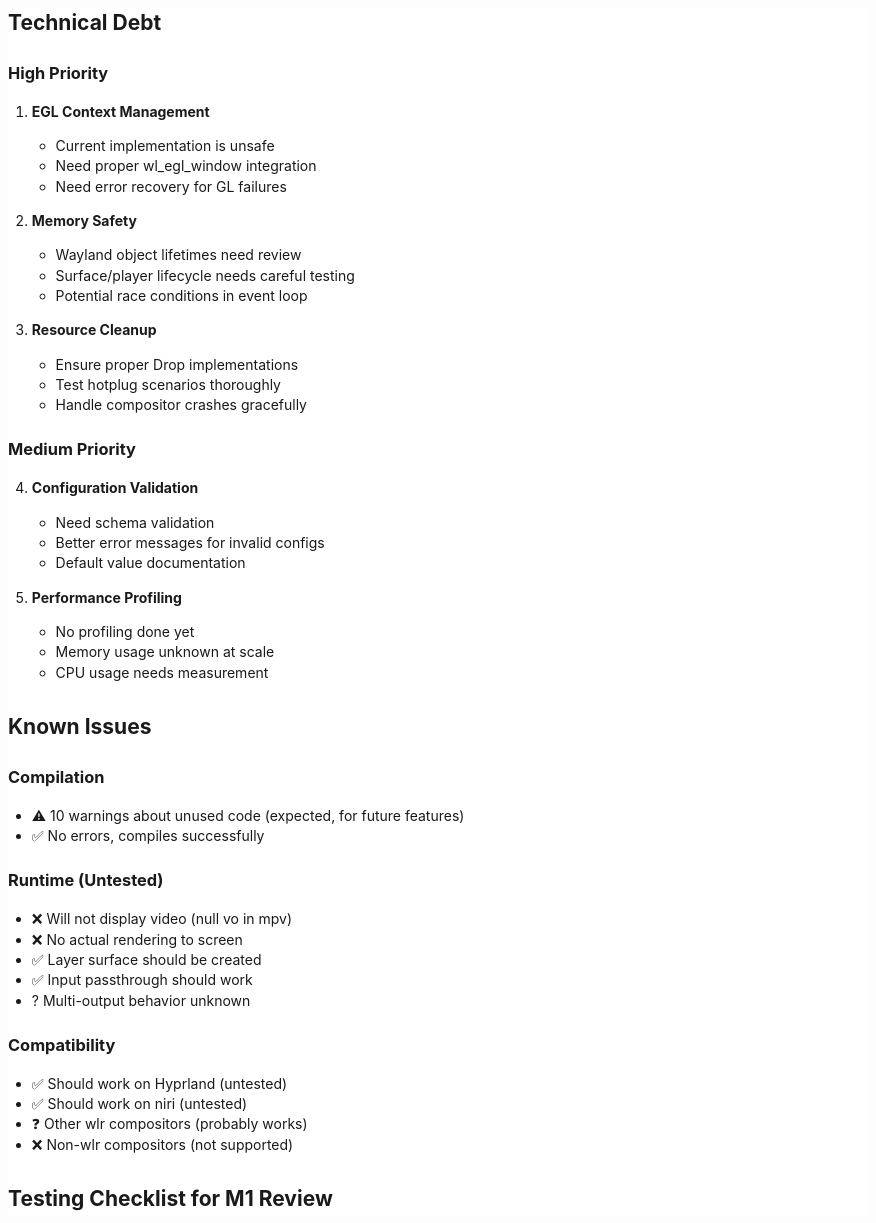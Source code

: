 ## Technical Debt

### High Priority
1. **EGL Context Management**
   - Current implementation is unsafe
   - Need proper wl_egl_window integration
   - Need error recovery for GL failures

2. **Memory Safety**
   - Wayland object lifetimes need review
   - Surface/player lifecycle needs careful testing
   - Potential race conditions in event loop

3. **Resource Cleanup**
   - Ensure proper Drop implementations
   - Test hotplug scenarios thoroughly
   - Handle compositor crashes gracefully

### Medium Priority
4. **Configuration Validation**
   - Need schema validation
   - Better error messages for invalid configs
   - Default value documentation

5. **Performance Profiling**
   - No profiling done yet
   - Memory usage unknown at scale
   - CPU usage needs measurement

## Known Issues

### Compilation
- ⚠️ 10 warnings about unused code (expected, for future features)
- ✅ No errors, compiles successfully

### Runtime (Untested)
- ❌ Will not display video (null vo in mpv)
- ❌ No actual rendering to screen
- ✅ Layer surface should be created
- ✅ Input passthrough should work
- ? Multi-output behavior unknown

### Compatibility
- ✅ Should work on Hyprland (untested)
- ✅ Should work on niri (untested)
- ❓ Other wlr compositors (probably works)
- ❌ Non-wlr compositors (not supported)

## Testing Checklist for M1 Review
